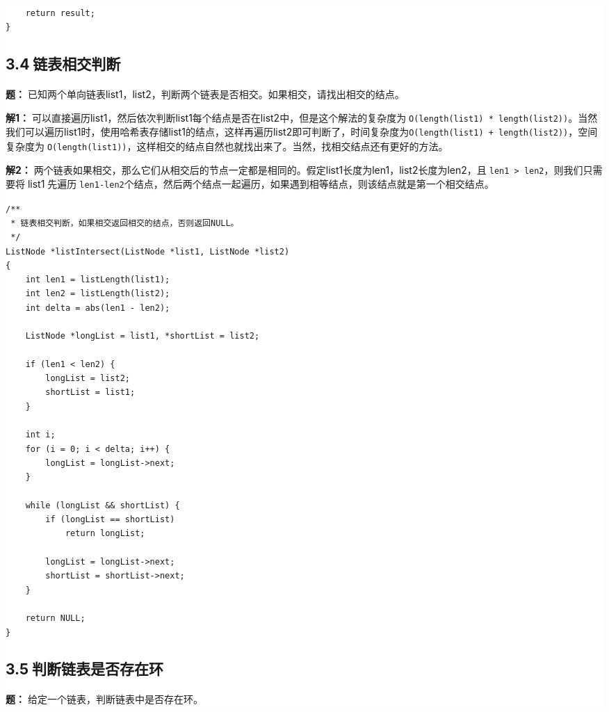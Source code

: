 ```
    return result;
}
```

## 3.4 链表相交判断
**题：** 已知两个单向链表list1，list2，判断两个链表是否相交。如果相交，请找出相交的结点。

**解1：** 可以直接遍历list1，然后依次判断list1每个结点是否在list2中，但是这个解法的复杂度为 `O(length(list1) * length(list2))`。当然我们可以遍历list1时，使用哈希表存储list1的结点，这样再遍历list2即可判断了，时间复杂度为`O(length(list1) + length(list2))`，空间复杂度为 `O(length(list1))`，这样相交的结点自然也就找出来了。当然，找相交结点还有更好的方法。

**解2：** 两个链表如果相交，那么它们从相交后的节点一定都是相同的。假定list1长度为len1，list2长度为len2，且 `len1 > len2`，则我们只需要将 list1 先遍历 `len1-len2`个结点，然后两个结点一起遍历，如果遇到相等结点，则该结点就是第一个相交结点。

```
/**
 * 链表相交判断，如果相交返回相交的结点，否则返回NULL。
 */
ListNode *listIntersect(ListNode *list1, ListNode *list2)
{
    int len1 = listLength(list1);
    int len2 = listLength(list2);
    int delta = abs(len1 - len2);

    ListNode *longList = list1, *shortList = list2;

    if (len1 < len2) {
        longList = list2;
        shortList = list1;
    }

    int i;
    for (i = 0; i < delta; i++) {
        longList = longList->next;
    }

    while (longList && shortList) {
        if (longList == shortList)
            return longList;

        longList = longList->next;
        shortList = shortList->next;
    }

    return NULL;
}
```

## 3.5 判断链表是否存在环
**题：** 给定一个链表，判断链表中是否存在环。
